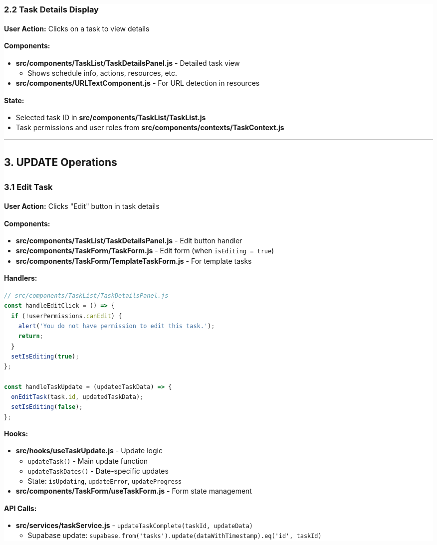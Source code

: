 ### 2.2 Task Details Display

**User Action:** Clicks on a task to view details

**Components:**
- **src/components/TaskList/TaskDetailsPanel.js** - Detailed task view
  - Shows schedule info, actions, resources, etc.
- **src/components/URLTextComponent.js** - For URL detection in resources

**State:**
- Selected task ID in **src/components/TaskList/TaskList.js**
- Task permissions and user roles from **src/components/contexts/TaskContext.js**

---

## 3. UPDATE Operations

### 3.1 Edit Task

**User Action:** Clicks "Edit" button in task details

**Components:**
- **src/components/TaskList/TaskDetailsPanel.js** - Edit button handler
- **src/components/TaskForm/TaskForm.js** - Edit form (when `isEditing = true`)
- **src/components/TaskForm/TemplateTaskForm.js** - For template tasks

**Handlers:**
```javascript
// src/components/TaskList/TaskDetailsPanel.js
const handleEditClick = () => {
  if (!userPermissions.canEdit) {
    alert('You do not have permission to edit this task.');
    return;
  }
  setIsEditing(true);
};

const handleTaskUpdate = (updatedTaskData) => {
  onEditTask(task.id, updatedTaskData);
  setIsEditing(false);
};
```

**Hooks:**
- **src/hooks/useTaskUpdate.js** - Update logic
  - `updateTask()` - Main update function
  - `updateTaskDates()` - Date-specific updates
  - State: `isUpdating`, `updateError`, `updateProgress`
- **src/components/TaskForm/useTaskForm.js** - Form state management

**API Calls:**
- **src/services/taskService.js** - `updateTaskComplete(taskId, updateData)`
  - Supabase update: `supabase.from('tasks').update(dataWithTimestamp).eq('id', taskId)`
